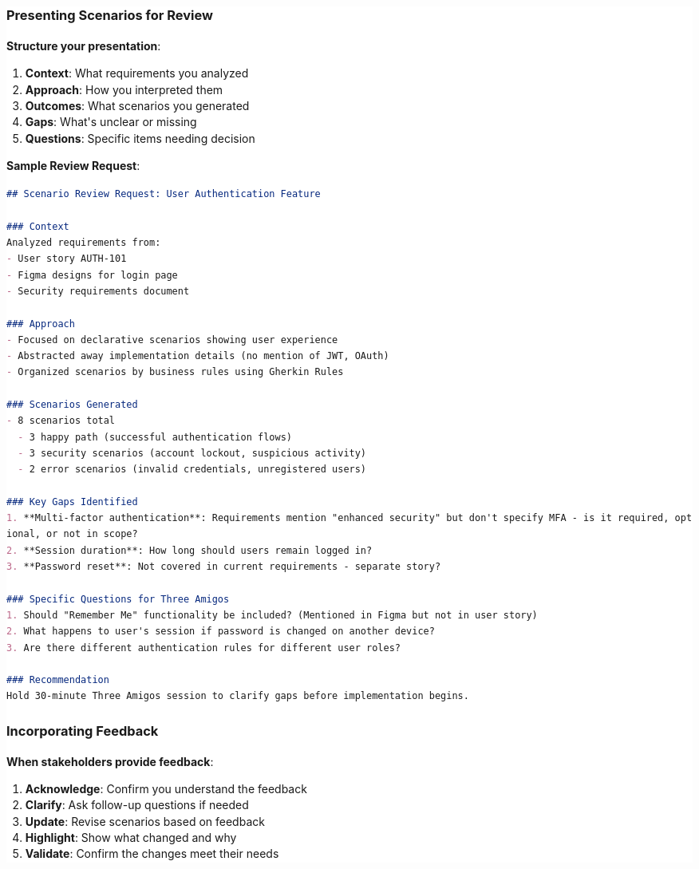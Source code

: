 ### Presenting Scenarios for Review

**Structure your presentation**:

1. **Context**: What requirements you analyzed
2. **Approach**: How you interpreted them
3. **Outcomes**: What scenarios you generated
4. **Gaps**: What's unclear or missing
5. **Questions**: Specific items needing decision

**Sample Review Request**:

```markdown
## Scenario Review Request: User Authentication Feature

### Context
Analyzed requirements from:
- User story AUTH-101
- Figma designs for login page
- Security requirements document

### Approach
- Focused on declarative scenarios showing user experience
- Abstracted away implementation details (no mention of JWT, OAuth)
- Organized scenarios by business rules using Gherkin Rules

### Scenarios Generated
- 8 scenarios total
  - 3 happy path (successful authentication flows)
  - 3 security scenarios (account lockout, suspicious activity)
  - 2 error scenarios (invalid credentials, unregistered users)

### Key Gaps Identified
1. **Multi-factor authentication**: Requirements mention "enhanced security" but don't specify MFA - is it required, optional, or not in scope?
2. **Session duration**: How long should users remain logged in?
3. **Password reset**: Not covered in current requirements - separate story?

### Specific Questions for Three Amigos
1. Should "Remember Me" functionality be included? (Mentioned in Figma but not in user story)
2. What happens to user's session if password is changed on another device?
3. Are there different authentication rules for different user roles?

### Recommendation
Hold 30-minute Three Amigos session to clarify gaps before implementation begins.
```

### Incorporating Feedback

**When stakeholders provide feedback**:

1. **Acknowledge**: Confirm you understand the feedback
2. **Clarify**: Ask follow-up questions if needed
3. **Update**: Revise scenarios based on feedback
4. **Highlight**: Show what changed and why
5. **Validate**: Confirm the changes meet their needs
